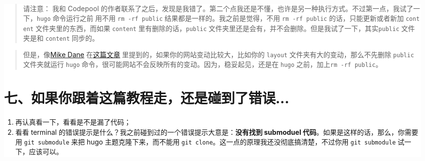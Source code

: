 
> 请注意：<i class="fa fa-exclamation-triangle"></i> 我和 Codepool 的作者联系了之后，发现是我错了。第二个点我还是不懂，也许是另一种执行方式。不过第一点，我试了一下，`hugo` 命令运行之前 用不用 `rm -rf public` 结果都是一样的。我之前是觉得，不用 `rm -rf public` 的话，只能更新或者新加 `content` 文件夹里的东西，而如果 `content` 里有删除的话，`public` 文件夹里还是会有，并不会删除。但是我试了一下，其实`public` 文件夹是和 `content` 同步的。

> 但是，像[Mike Dane](https://www.mikedane.com/about/) 在[这篇文章](https://www.mikedane.com/static-site-generators/hugo/building-hosting/) 里提到的，如果你的网站变动比较大，比如你的 `layout` 文件夹有大的变动，那么不先删除 `public` 文件夹就运行 `hugo` 命令，很可能网站不会反映所有的变动。因为，稳妥起见，还是在 `hugo` 之前，加上`rm -rf public`。


# 七、如果你跟着这篇教程走，还是碰到了错误...

1. 再认真看一下，看看是不是漏了代码；
2. 看看 terminal 的错误提示是什么？我之前碰到过的一个错误提示大意是：**没有找到 submoduel 代码**。如果是这样的话，那么，你需要用 `git submodule` 来把 hugo 主题克隆下来，而不能用 `git clone`。这一点的原理我还没彻底搞清楚，不过你用 `git submodule` 试一下，应该可以。

